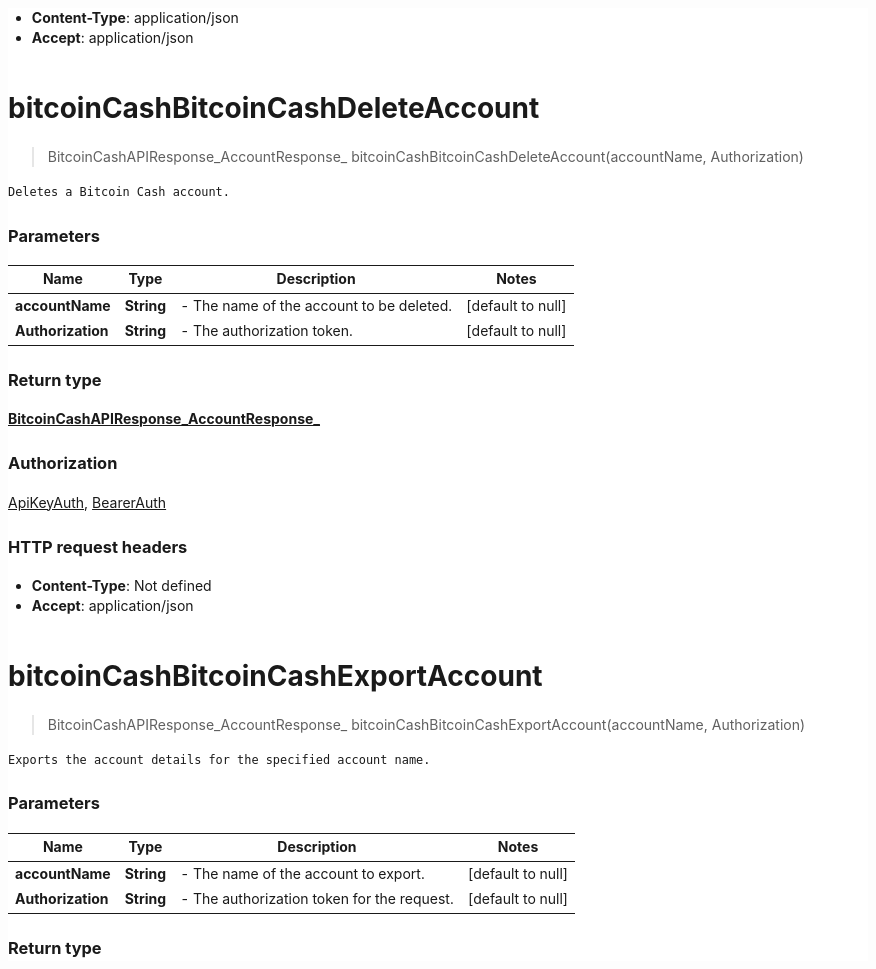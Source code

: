 - **Content-Type**: application/json
- **Accept**: application/json

<a name="bitcoinCashBitcoinCashDeleteAccount"></a>
# **bitcoinCashBitcoinCashDeleteAccount**
> BitcoinCashAPIResponse_AccountResponse_ bitcoinCashBitcoinCashDeleteAccount(accountName, Authorization)



    Deletes a Bitcoin Cash account.

### Parameters

|Name | Type | Description  | Notes |
|------------- | ------------- | ------------- | -------------|
| **accountName** | **String**| - The name of the account to be deleted. | [default to null] |
| **Authorization** | **String**| - The authorization token. | [default to null] |

### Return type

[**BitcoinCashAPIResponse_AccountResponse_**](../Models/BitcoinCashAPIResponse_AccountResponse_.md)

### Authorization

[ApiKeyAuth](../README.md#ApiKeyAuth), [BearerAuth](../README.md#BearerAuth)

### HTTP request headers

- **Content-Type**: Not defined
- **Accept**: application/json

<a name="bitcoinCashBitcoinCashExportAccount"></a>
# **bitcoinCashBitcoinCashExportAccount**
> BitcoinCashAPIResponse_AccountResponse_ bitcoinCashBitcoinCashExportAccount(accountName, Authorization)



    Exports the account details for the specified account name.

### Parameters

|Name | Type | Description  | Notes |
|------------- | ------------- | ------------- | -------------|
| **accountName** | **String**| - The name of the account to export. | [default to null] |
| **Authorization** | **String**| - The authorization token for the request. | [default to null] |

### Return type
